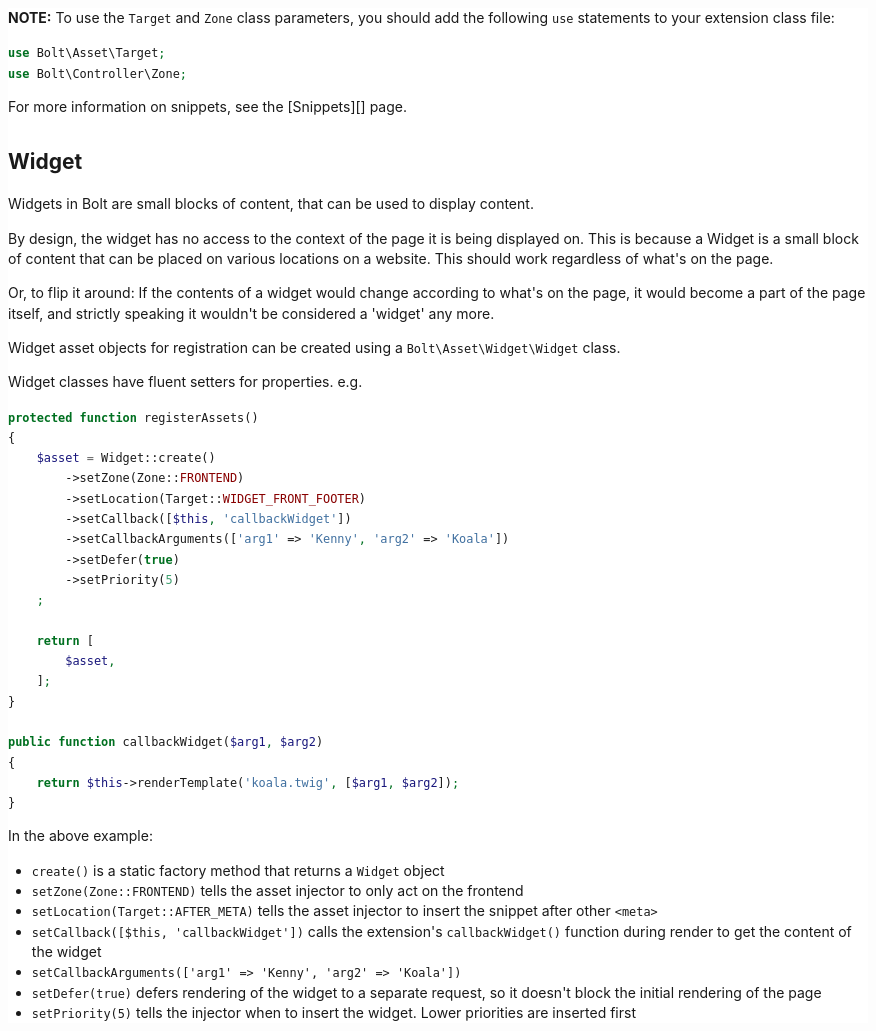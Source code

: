 **NOTE:** To use the `Target` and `Zone` class parameters, you should add the
following `use` statements to your extension class file:

```php
use Bolt\Asset\Target;
use Bolt\Controller\Zone;
```

For more information on snippets, see the [Snippets][] page.


Widget
------

Widgets in Bolt are small blocks of content, that can be used to display content.

By design, the widget has no access to the context of the page it is being
displayed on. This is because a Widget is a small block of content that can be
placed on various locations on a website. This should work regardless of what's
on the page.

Or, to flip it around: If the contents of a widget would change according to
what's on the page, it would become a part of the page itself, and strictly
speaking it wouldn't be considered a 'widget' any more.

Widget asset objects for registration can be created using a `Bolt\Asset\Widget\Widget`
class.

Widget classes have fluent setters for properties. e.g.

```php
protected function registerAssets()
{
    $asset = Widget::create()
        ->setZone(Zone::FRONTEND)
        ->setLocation(Target::WIDGET_FRONT_FOOTER)
        ->setCallback([$this, 'callbackWidget'])
        ->setCallbackArguments(['arg1' => 'Kenny', 'arg2' => 'Koala'])
        ->setDefer(true)
        ->setPriority(5)
    ;

    return [
        $asset,
    ];
}

public function callbackWidget($arg1, $arg2)
{
    return $this->renderTemplate('koala.twig', [$arg1, $arg2]);
}

```

In the above example:

  * `create()` is a static factory method that returns a `Widget` object
  * `setZone(Zone::FRONTEND)` tells the asset injector to only act on the
     frontend
  * `setLocation(Target::AFTER_META)` tells the asset injector to insert
     the snippet after other `<meta>`
  * `setCallback([$this, 'callbackWidget'])` calls the extension's `callbackWidget()`
     function during render to get the content of the widget
  * `setCallbackArguments(['arg1' => 'Kenny', 'arg2' => 'Koala'])`
  * `setDefer(true)` defers rendering of the widget to a separate request,
     so it doesn't block the initial rendering of the page
  * `setPriority(5)` tells the injector when to insert the widget. Lower
     priorities are inserted first
